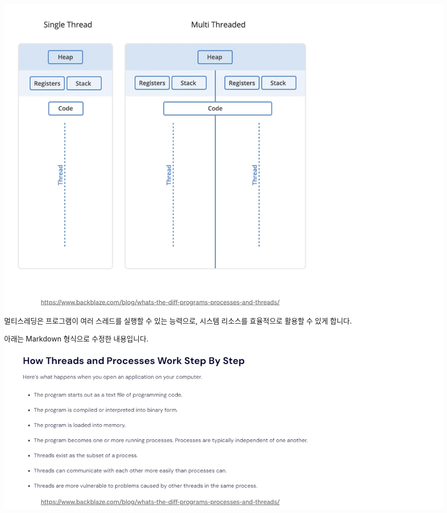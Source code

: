 ![이미지2](/assets/img/2024-06-19-MultithreadinginCNetIntroductionandBestpractices_10.png)

멀티스레딩은 프로그램이 여러 스레드를 실행할 수 있는 능력으로, 시스템 리소스를 효율적으로 활용할 수 있게 합니다.

<div class="content-ad"></div>

아래는 Markdown 형식으로 수정한 내용입니다.

![image](/assets/img/2024-06-19-MultithreadinginCNetIntroductionandBestpractices_11.png)
